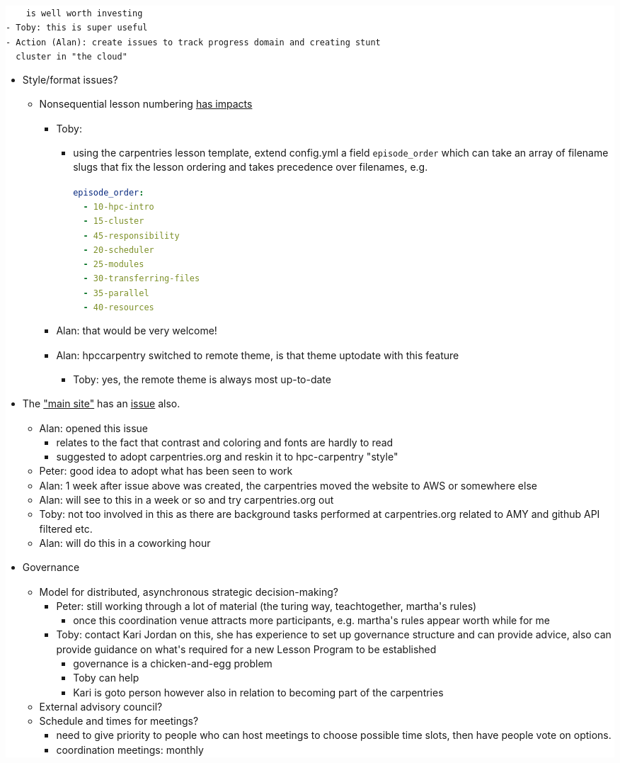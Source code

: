         is well worth investing
    - Toby: this is super useful
    - Action (Alan): create issues to track progress domain and creating stunt
      cluster in "the cloud"
  - Style/format issues?

    - Nonsequential lesson numbering
      [has impacts](https://codimd.carpentries.org/tsMOzEaMQYmeesMGpalVRw?both)

      - Toby:

        - using the carpentries lesson template, extend config.yml a field
          `episode_order` which can take an array of filename slugs that fix
          the lesson ordering and takes precedence over filenames, e.g.

          ```yaml
          episode_order:
            - 10-hpc-intro
            - 15-cluster
            - 45-responsibility
            - 20-scheduler
            - 25-modules
            - 30-transferring-files
            - 35-parallel
            - 40-resources
          ```

      - Alan: that would be very welcome!
      - Alan: hpccarpentry switched to remote theme, is that theme uptodate
        with this feature
        - Toby: yes, the remote theme is always most up-to-date

  - The ["main site"](https://github.com/hpc-carpentry/hpc-carpentry.github.io)
    has an
    [issue](https://github.com/hpc-carpentry/hpc-carpentry.github.io/issues/22)
    also.
    - Alan: opened this issue
      - relates to the fact that contrast and coloring and fonts are hardly to
        read
      - suggested to adopt carpentries.org and reskin it to hpc-carpentry
        "style"
    - Peter: good idea to adopt what has been seen to work
    - Alan: 1 week after issue above was created, the carpentries moved the
      website to AWS or somewhere else
    - Alan: will see to this in a week or so and try carpentries.org out
    - Toby: not too involved in this as there are background tasks performed at
      carpentries.org related to AMY and github API filtered etc.
    - Alan: will do this in a coworking hour

- Governance
  - Model for distributed, asynchronous strategic decision-making?
    - Peter: still working through a lot of material (the turing way,
      teachtogether, martha's rules)
      - once this coordination venue attracts more participants, e.g. martha's
        rules appear worth while for me
    - Toby: contact Kari Jordan on this, she has experience to set up
      governance structure and can provide advice, also can provide guidance on
      what's required for a new Lesson Program to be established
      - governance is a chicken-and-egg problem
      - Toby can help
      - Kari is goto person however also in relation to becoming part of the
        carpentries
  - External advisory council?
  - Schedule and times for meetings?
    - need to give priority to people who can host meetings to choose possible
      time slots, then have people vote on options.
    - coordination meetings: monthly